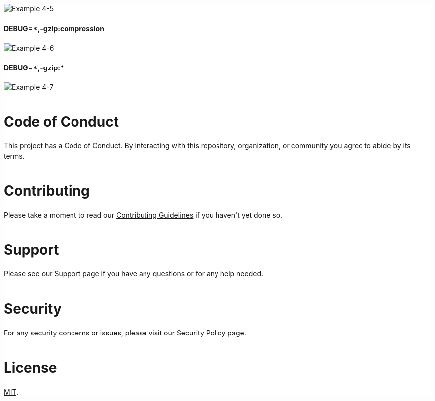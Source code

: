 ![Example 4-5](docs/examples/example4/example4-5.png "Example 4-5")

#### DEBUG=*,-gzip:compression

![Example 4-6](docs/examples/example4/example4-6.png "Example 4-6")

#### DEBUG=\*,-gzip:*

![Example 4-7](docs/examples/example4/example4-7.png "Example 4-7")

# Code of Conduct

This project has a [Code of Conduct](.github/CODE_OF_CONDUCT.md). By interacting with this repository, organization, or community you agree to abide by its terms.

# Contributing

Please take a moment to read our [Contributing Guidelines](.github/CONTRIBUTING.md) if you haven't yet done so.

# Support

Please see our [Support](.github/SUPPORT.md) page if you have any questions or for any help needed.

# Security

For any security concerns or issues, please visit our [Security Policy](.github/SECURITY.md) page.

# License

[MIT](LICENSE.md).
